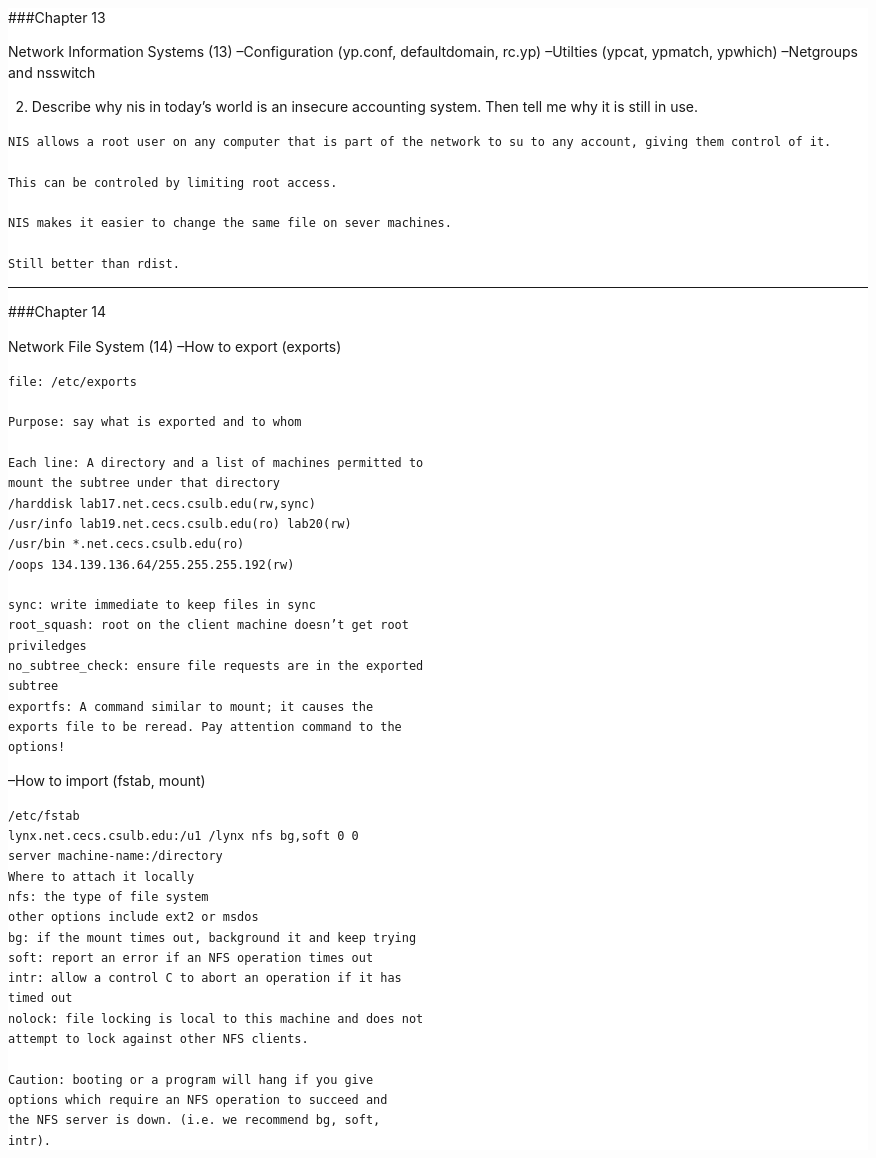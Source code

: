 ###Chapter 13

Network Information Systems (13)
–Configuration (yp.conf, defaultdomain, rc.yp)
–Utilties (ypcat, ypmatch, ypwhich)
–Netgroups and nsswitch

2) Describe why nis in today’s world is an insecure accounting system. Then tell me why it is still in use.
```
NIS allows a root user on any computer that is part of the network to su to any account, giving them control of it.

This can be controled by limiting root access.

NIS makes it easier to change the same file on sever machines.

Still better than rdist.
```

-----------------
###Chapter 14

Network File System (14)
–How to export (exports)
```
file: /etc/exports

Purpose: say what is exported and to whom

Each line: A directory and a list of machines permitted to
mount the subtree under that directory
/harddisk lab17.net.cecs.csulb.edu(rw,sync)
/usr/info lab19.net.cecs.csulb.edu(ro) lab20(rw)
/usr/bin *.net.cecs.csulb.edu(ro)
/oops 134.139.136.64/255.255.255.192(rw)

sync: write immediate to keep files in sync
root_squash: root on the client machine doesn’t get root
priviledges
no_subtree_check: ensure file requests are in the exported
subtree
exportfs: A command similar to mount; it causes the
exports file to be reread. Pay attention command to the
options!
```

–How to import (fstab, mount)
```
/etc/fstab
lynx.net.cecs.csulb.edu:/u1 /lynx nfs bg,soft 0 0
server machine-name:/directory
Where to attach it locally
nfs: the type of file system
other options include ext2 or msdos
bg: if the mount times out, background it and keep trying
soft: report an error if an NFS operation times out
intr: allow a control C to abort an operation if it has
timed out
nolock: file locking is local to this machine and does not
attempt to lock against other NFS clients.

Caution: booting or a program will hang if you give
options which require an NFS operation to succeed and
the NFS server is down. (i.e. we recommend bg, soft,
intr).
```